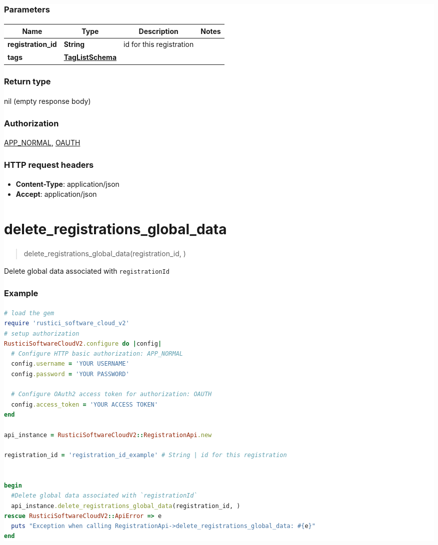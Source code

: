 ### Parameters

Name | Type | Description  | Notes
------------- | ------------- | ------------- | -------------
 **registration_id** | **String**| id for this registration | 
 **tags** | [**TagListSchema**](TagListSchema.md)|  | 

### Return type

nil (empty response body)

### Authorization

[APP_NORMAL](../README.md#APP_NORMAL), [OAUTH](../README.md#OAUTH)

### HTTP request headers

 - **Content-Type**: application/json
 - **Accept**: application/json



# **delete_registrations_global_data**
> delete_registrations_global_data(registration_id, )

Delete global data associated with `registrationId`

### Example
```ruby
# load the gem
require 'rustici_software_cloud_v2'
# setup authorization
RusticiSoftwareCloudV2.configure do |config|
  # Configure HTTP basic authorization: APP_NORMAL
  config.username = 'YOUR USERNAME'
  config.password = 'YOUR PASSWORD'

  # Configure OAuth2 access token for authorization: OAUTH
  config.access_token = 'YOUR ACCESS TOKEN'
end

api_instance = RusticiSoftwareCloudV2::RegistrationApi.new

registration_id = 'registration_id_example' # String | id for this registration


begin
  #Delete global data associated with `registrationId`
  api_instance.delete_registrations_global_data(registration_id, )
rescue RusticiSoftwareCloudV2::ApiError => e
  puts "Exception when calling RegistrationApi->delete_registrations_global_data: #{e}"
end
```
